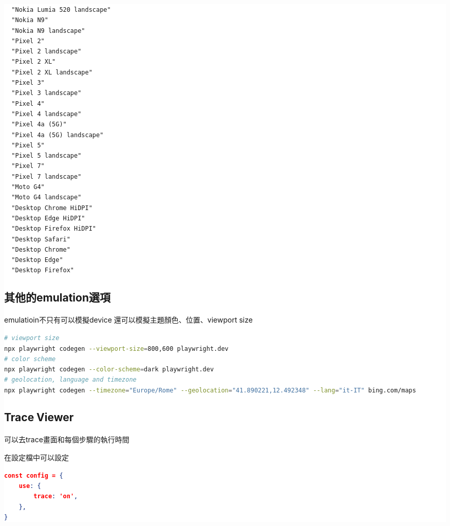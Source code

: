 ```
  "Nokia Lumia 520 landscape"
  "Nokia N9"
  "Nokia N9 landscape"
  "Pixel 2"
  "Pixel 2 landscape"
  "Pixel 2 XL"
  "Pixel 2 XL landscape"
  "Pixel 3"
  "Pixel 3 landscape"
  "Pixel 4"
  "Pixel 4 landscape"
  "Pixel 4a (5G)"
  "Pixel 4a (5G) landscape"
  "Pixel 5"
  "Pixel 5 landscape"
  "Pixel 7"
  "Pixel 7 landscape"
  "Moto G4"
  "Moto G4 landscape"
  "Desktop Chrome HiDPI"
  "Desktop Edge HiDPI"
  "Desktop Firefox HiDPI"
  "Desktop Safari"
  "Desktop Chrome"
  "Desktop Edge"
  "Desktop Firefox"
```


## 其他的emulation選項
emulatioin不只有可以模擬device
還可以模擬主題顏色、位置、viewport size
``` bash
# viewport size
npx playwright codegen --viewport-size=800,600 playwright.dev
# color scheme
npx playwright codegen --color-scheme=dark playwright.dev
# geolocation, language and timezone
npx playwright codegen --timezone="Europe/Rome" --geolocation="41.890221,12.492348" --lang="it-IT" bing.com/maps
```


## Trace Viewer

可以去trace畫面和每個步驟的執行時間

在設定檔中可以設定
``` json
const config = {
	use: {
        trace: 'on',
	},
}
```

